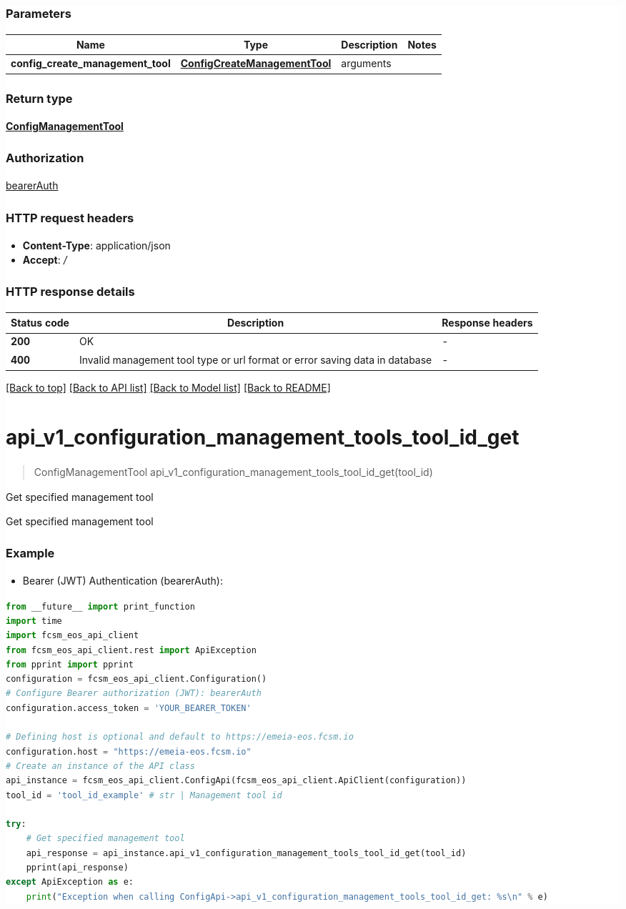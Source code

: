 ### Parameters

Name | Type | Description  | Notes
------------- | ------------- | ------------- | -------------
 **config_create_management_tool** | [**ConfigCreateManagementTool**](ConfigCreateManagementTool.md)| arguments | 

### Return type

[**ConfigManagementTool**](ConfigManagementTool.md)

### Authorization

[bearerAuth](../README.md#bearerAuth)

### HTTP request headers

 - **Content-Type**: application/json
 - **Accept**: */*

### HTTP response details
| Status code | Description | Response headers |
|-------------|-------------|------------------|
**200** | OK |  -  |
**400** | Invalid management tool type or url format or error saving data in database |  -  |

[[Back to top]](#) [[Back to API list]](../README.md#documentation-for-api-endpoints) [[Back to Model list]](../README.md#documentation-for-models) [[Back to README]](../README.md)

# **api_v1_configuration_management_tools_tool_id_get**
> ConfigManagementTool api_v1_configuration_management_tools_tool_id_get(tool_id)

Get specified management tool

Get specified management tool

### Example

* Bearer (JWT) Authentication (bearerAuth):
```python
from __future__ import print_function
import time
import fcsm_eos_api_client
from fcsm_eos_api_client.rest import ApiException
from pprint import pprint
configuration = fcsm_eos_api_client.Configuration()
# Configure Bearer authorization (JWT): bearerAuth
configuration.access_token = 'YOUR_BEARER_TOKEN'

# Defining host is optional and default to https://emeia-eos.fcsm.io
configuration.host = "https://emeia-eos.fcsm.io"
# Create an instance of the API class
api_instance = fcsm_eos_api_client.ConfigApi(fcsm_eos_api_client.ApiClient(configuration))
tool_id = 'tool_id_example' # str | Management tool id

try:
    # Get specified management tool
    api_response = api_instance.api_v1_configuration_management_tools_tool_id_get(tool_id)
    pprint(api_response)
except ApiException as e:
    print("Exception when calling ConfigApi->api_v1_configuration_management_tools_tool_id_get: %s\n" % e)
```
